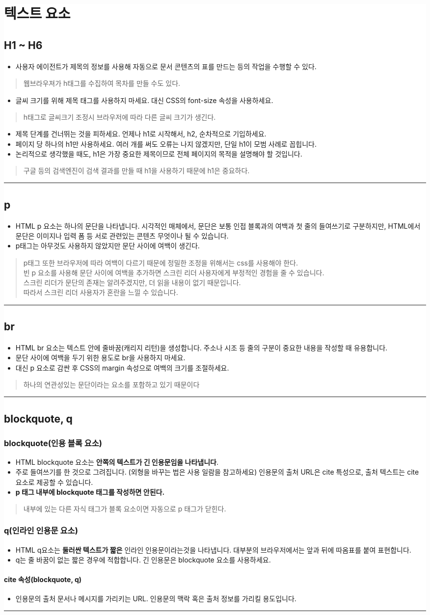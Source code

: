 # 텍스트 요소

## H1 ~ H6

- 사용자 에이전트가 제목의 정보를 사용해 자동으로 문서 콘텐츠의 표를 만드는 등의 작업을 수행할 수 있다.
> 웹브라우져가 h태그를 수집하여 목차를 만들 수도 있다.  
- 글씨 크기를 위해 제목 태그를 사용하지 마세요. 대신 CSS의 font-size 속성을 사용하세요.
> h태그로 글씨크기 조정시 브라우저에 따라 다른 글씨 크기가 생긴다.  
- 제목 단계를 건너뛰는 것을 피하세요. 언제나 h1로 시작해서, h2, 순차적으로 기입하세요. 
- 페이지 당 하나의 h1만 사용하세요. 여러 개를 써도 오류는 나지 않겠지만, 단일 h1이 모범 사례로 꼽힙니다. 
- 논리적으로 생각했을 때도, h1은 가장 중요한 제목이므로 전체 페이지의 목적을 설명해야 할 것입니다.
> 구글 등의 검색엔진이 검색 결과를 만들 때 h1을 사용하기 때문에 h1은 중요하다.  
---
## p

- HTML p 요소는 하나의 문단을 나타냅니다. 시각적인 매체에서, 문단은 보통 인접 블록과의 여백과 첫 줄의 들여쓰기로 구분하지만, HTML에서 문단은 이미지나 입력 폼 등 서로 관련있는 콘텐츠 무엇이나 될 수 있습니다.
- p태그는 아무것도 사용하지 않았지만 문단 사이에 여백이 생긴다.
> p태그 또한 브라우저에 따라 여백이 다르기 때문에 정밀한 조정을 위해서는 css를 사용해야 한다.  
> 빈 p 요소를 사용해 문단 사이에 여백을 추가하면 스크린 리더 사용자에게 부정적인 경험을 줄 수 있습니다.  
> 스크린 리더가 문단의 존재는 알려주겠지만, 더 읽을 내용이 없기 때문입니다.   
> 따라서 스크린 리더 사용자가 혼란을 느낄 수 있습니다.  
---

## br

- HTML br 요소는 텍스트 안에 줄바꿈(캐리지 리턴)을 생성합니다. 주소나 시조 등 줄의 구분이 중요한 내용을 작성할 때 유용합니다.
- 문단 사이에 여백을 두기 위한 용도로 br을 사용하지 마세요. 
- 대신 p 요소로 감싼 후 CSS의 margin 속성으로 여백의 크기를 조절하세요.  
> 하나의 연관성있는 문단이라는 요소를 포함하고 있기 때문이다
---

## blockquote, q

### blockquote(인용 블록 요소)

- HTML blockquote 요소는 **안쪽의 텍스트가 긴 인용문임을 나타냅니다**. 
- 주로 들여쓰기를 한 것으로 그려집니다. (외형을 바꾸는 법은 사용 일람을 참고하세요) 인용문의 출처 URL은 cite 특성으로, 출처 텍스트는 cite 요소로 제공할 수 있습니다.
- **p 태그 내부에 blockquote 태그를 작성하면 안된다.**
> 내부에 있는 다른 자식 태그가 블록 요소이면 자동으로 p 태그가 닫힌다.  

### q(인라인 인용문 요소)

- HTML q요소는 **둘러싼 텍스트가 짧은** 인라인 인용문이라는것을 나타냅니다. 대부분의 브라우저에서는 앞과 뒤에 따옴표를 붙여 표현합니다. 
- q는 줄 바꿈이 없는 짧은 경우에 적합합니다. 긴 인용문은 blockquote 요소를 사용하세요.

#### cite 속성(blockquote, q)
- 인용문의 출처 문서나 메시지를 가리키는 URL. 인용문의 맥락 혹은 출처 정보를 가리킬 용도입니다.
 ---
